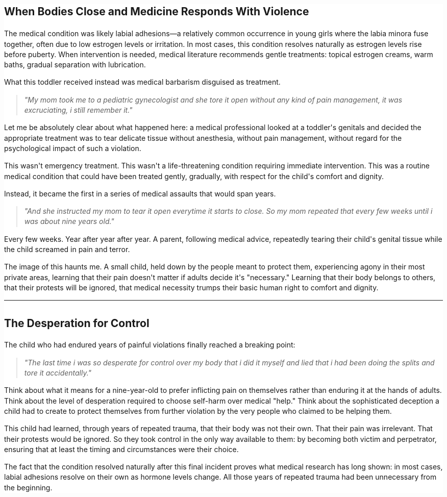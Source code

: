 
## When Bodies Close and Medicine Responds With Violence

The medical condition was likely labial adhesions—a relatively common occurrence in young girls where the labia minora fuse together, often due to low estrogen levels or irritation. In most cases, this condition resolves naturally as estrogen levels rise before puberty. When intervention is needed, medical literature recommends gentle treatments: topical estrogen creams, warm baths, gradual separation with lubrication.

What this toddler received instead was medical barbarism disguised as treatment.

> *"My mom took me to a pediatric gynecologist and she tore it open without any kind of pain management, it was excruciating, i still remember it."*

Let me be absolutely clear about what happened here: a medical professional looked at a toddler's genitals and decided the appropriate treatment was to tear delicate tissue without anesthesia, without pain management, without regard for the psychological impact of such a violation.

This wasn't emergency treatment. This wasn't a life-threatening condition requiring immediate intervention. This was a routine medical condition that could have been treated gently, gradually, with respect for the child's comfort and dignity.

Instead, it became the first in a series of medical assaults that would span years.

> *"And she instructed my mom to tear it open everytime it starts to close. So my mom repeated that every few weeks until i was about nine years old."*

Every few weeks. Year after year after year. A parent, following medical advice, repeatedly tearing their child's genital tissue while the child screamed in pain and terror.

The image of this haunts me. A small child, held down by the people meant to protect them, experiencing agony in their most private areas, learning that their pain doesn't matter if adults decide it's "necessary." Learning that their body belongs to others, that their protests will be ignored, that medical necessity trumps their basic human right to comfort and dignity.

---

## The Desperation for Control

The child who had endured years of painful violations finally reached a breaking point:

> *"The last time i was so desperate for control over my body that i did it myself and lied that i had been doing the splits and tore it accidentally."*

Think about what it means for a nine-year-old to prefer inflicting pain on themselves rather than enduring it at the hands of adults. Think about the level of desperation required to choose self-harm over medical "help." Think about the sophisticated deception a child had to create to protect themselves from further violation by the very people who claimed to be helping them.

This child had learned, through years of repeated trauma, that their body was not their own. That their pain was irrelevant. That their protests would be ignored. So they took control in the only way available to them: by becoming both victim and perpetrator, ensuring that at least the timing and circumstances were their choice.

The fact that the condition resolved naturally after this final incident proves what medical research has long shown: in most cases, labial adhesions resolve on their own as hormone levels change. All those years of repeated trauma had been unnecessary from the beginning.
